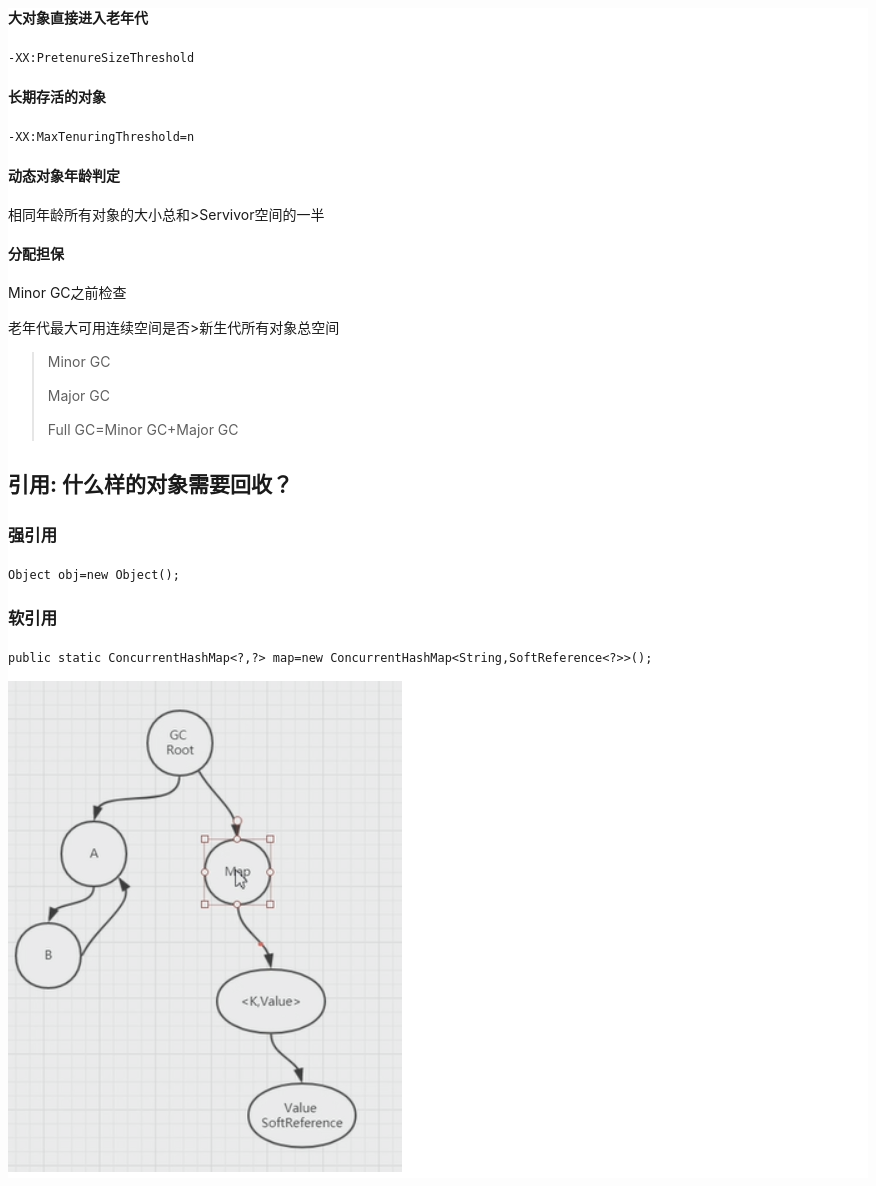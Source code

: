 #### 大对象直接进入老年代

`-XX:PretenureSizeThreshold`

#### 长期存活的对象

`-XX:MaxTenuringThreshold=n`

#### 动态对象年龄判定

相同年龄所有对象的大小总和>Servivor空间的一半

#### 分配担保

Minor GC之前检查

老年代最大可用连续空间是否>新生代所有对象总空间

> Minor GC
>
> Major GC
>
> Full GC=Minor GC+Major GC

## 引用: 什么样的对象需要回收？

### 强引用

`Object obj=new Object();`

### 软引用

`public static ConcurrentHashMap<?,?> map=new ConcurrentHashMap<String,SoftReference<?>>();`

![1564225559844](img/gc_root.png)

